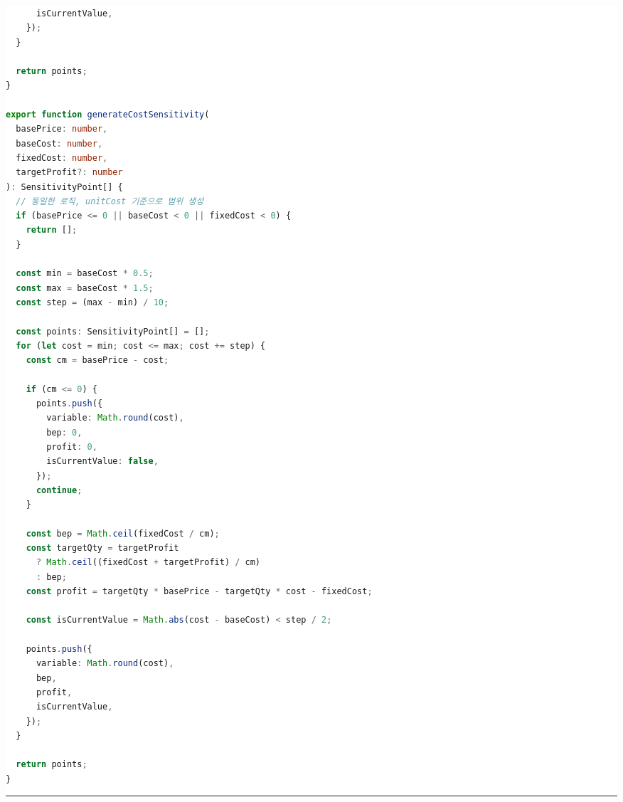 ```typescript
      isCurrentValue,
    });
  }

  return points;
}

export function generateCostSensitivity(
  basePrice: number,
  baseCost: number,
  fixedCost: number,
  targetProfit?: number
): SensitivityPoint[] {
  // 동일한 로직, unitCost 기준으로 범위 생성
  if (basePrice <= 0 || baseCost < 0 || fixedCost < 0) {
    return [];
  }

  const min = baseCost * 0.5;
  const max = baseCost * 1.5;
  const step = (max - min) / 10;

  const points: SensitivityPoint[] = [];
  for (let cost = min; cost <= max; cost += step) {
    const cm = basePrice - cost;

    if (cm <= 0) {
      points.push({
        variable: Math.round(cost),
        bep: 0,
        profit: 0,
        isCurrentValue: false,
      });
      continue;
    }

    const bep = Math.ceil(fixedCost / cm);
    const targetQty = targetProfit
      ? Math.ceil((fixedCost + targetProfit) / cm)
      : bep;
    const profit = targetQty * basePrice - targetQty * cost - fixedCost;

    const isCurrentValue = Math.abs(cost - baseCost) < step / 2;

    points.push({
      variable: Math.round(cost),
      bep,
      profit,
      isCurrentValue,
    });
  }

  return points;
}
```

---